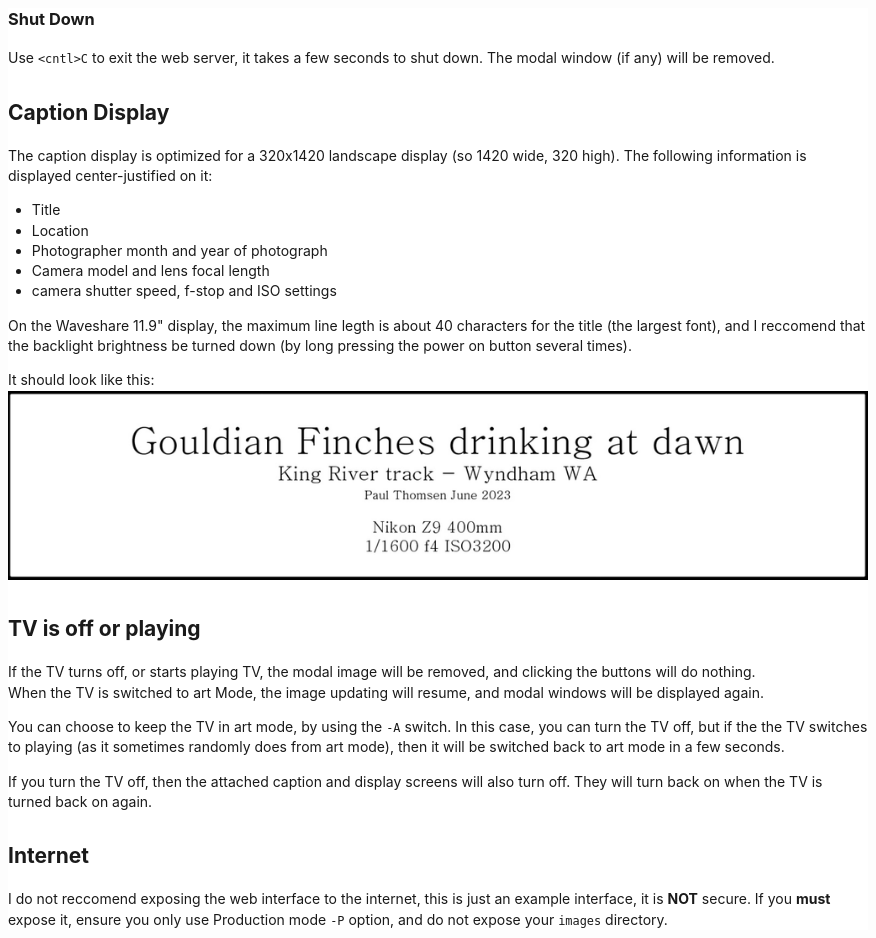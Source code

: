 ### Shut Down

Use `<cntl>C` to exit the web server, it takes a few seconds to shut down. The modal window (if any) will be removed.

## Caption Display

The caption display is optimized for a 320x1420 landscape display (so 1420 wide, 320 high). The following information is displayed center-justified on it:
* Title
* Location
* Photographer month and year of photograph
* Camera model and lens focal length
* camera shutter speed, f-stop and ISO settings

On the Waveshare 11.9" display, the maximum line legth is about 40 characters for the title (the largest font), and I reccomend that the backlight brightness be turned down (by long pressing the power on button several times). 

It should look like this:  
![Caption Display](screens/caption.png?raw=true "Caption Display")

## TV is off or playing

If the TV turns off, or starts playing TV, the modal image will be removed, and clicking the buttons will do nothing.  
When the TV is switched to art Mode, the image updating will resume, and modal windows will be displayed again.

You can choose to keep the TV in art mode, by using the `-A` switch. In this case, you can turn the TV off, but if the the TV switches to playing (as it sometimes randomly does from art mode), then it will be switched back to art mode in a few seconds.

If you turn the TV off, then the attached caption and display screens will also turn off. They will turn back on when the TV is turned back on again.

## Internet

I do not reccomend exposing the web interface to the internet, this is just an example interface, it is **NOT** secure. If you **must** expose it, ensure you only use Production mode `-P` option, and do not expose your `images` directory.
